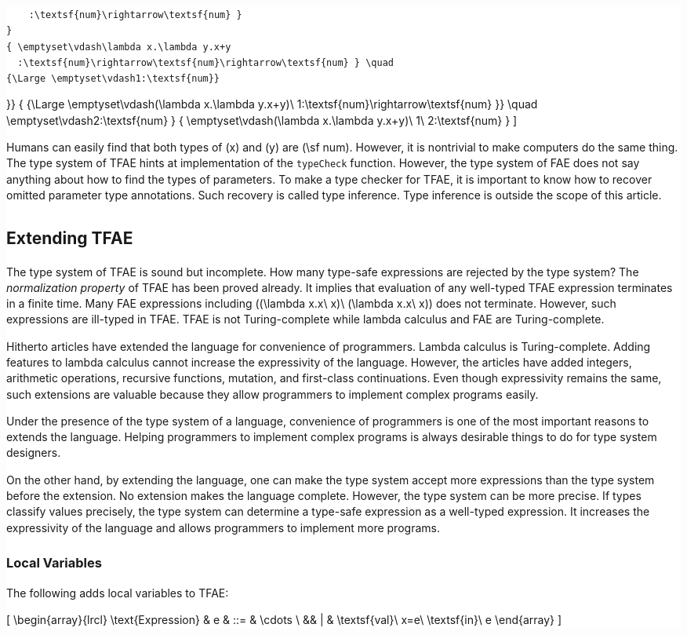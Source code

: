         :\textsf{num}\rightarrow\textsf{num} }
    }
    { \emptyset\vdash\lambda x.\lambda y.x+y
      :\textsf{num}\rightarrow\textsf{num}\rightarrow\textsf{num} } \quad
    {\Large \emptyset\vdash1:\textsf{num}}
  }}
  { {\Large \emptyset\vdash(\lambda x.\lambda y.x+y)\ 1:\textsf{num}\rightarrow\textsf{num} }}
  \quad \emptyset\vdash2:\textsf{num}
}
{ \emptyset\vdash(\lambda x.\lambda y.x+y)\ 1\ 2:\textsf{num} }
\]

Humans can easily find that both types of \(x\) and \(y\) are \(\sf num\).
However, it is nontrivial to make computers do the same thing. The type system
of TFAE hints at implementation of the `typeCheck` function. However, the type
system of FAE does not say anything about how to find the types of parameters.
To make a type checker for TFAE, it is important to know how to recover omitted
parameter type annotations. Such recovery is called type inference. Type
inference is outside the scope of this article.

## Extending TFAE

The type system of TFAE is sound but incomplete. How many type-safe expressions are rejected by the type system? The *normalization property* of TFAE has been proved already. It implies that evaluation of any well-typed TFAE expression terminates in a finite time. Many FAE expressions including \((\lambda x.x\ x)\ (\lambda x.x\ x)\) does not terminate. However, such expressions are ill-typed in TFAE. TFAE is not Turing-complete while lambda calculus and FAE are Turing-complete.

Hitherto articles have extended the language for convenience of programmers. Lambda calculus is Turing-complete. Adding features to lambda calculus cannot increase the expressivity of the language. However, the articles have added integers, arithmetic operations, recursive functions, mutation, and first-class continuations. Even though expressivity remains the same, such extensions are valuable because they allow programmers to implement complex programs easily.

Under the presence of the type system of a language, convenience of programmers is one of the most important reasons to extends the language. Helping programmers to implement complex programs is always desirable things to do for type system designers.

On the other hand, by extending the language, one can make the type system accept more expressions than the type system before the extension. No extension makes the language complete. However, the type system can be more precise. If types classify values precisely, the type system can determine a type-safe expression as a well-typed expression. It increases the expressivity of the language and allows programmers to implement more programs.

### Local Variables

The following adds local variables to TFAE:

\[
\begin{array}{lrcl}
\text{Expression} & e & ::= & \cdots \\
&& | & \textsf{val}\ x=e\ \textsf{in}\ e
\end{array}
\]
